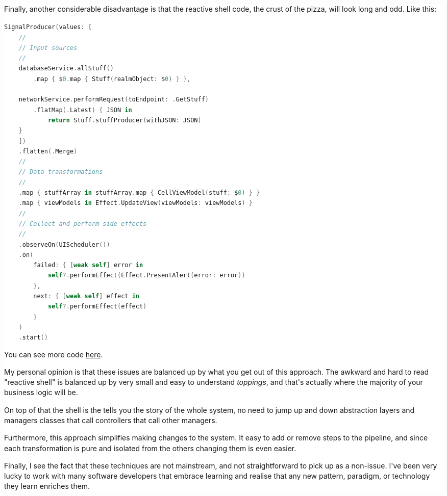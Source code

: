 Finally, another considerable disadvantage is that the reactive shell code, the
crust of the pizza, will look long and odd. Like this:

```swift
SignalProducer(values: [
	//
	// Input sources
	//
	databaseService.allStuff()
		.map { $0.map { Stuff(realmObject: $0) } },

	networkService.performRequest(toEndpoint: .GetStuff)
		.flatMap(.Latest) { JSON in
			return Stuff.stuffProducer(withJSON: JSON)
	}
	])
	.flatten(.Merge)
	//
	// Data transformations
	//
	.map { stuffArray in stuffArray.map { CellViewModel(stuff: $0) } }
	.map { viewModels in Effect.UpdateView(viewModels: viewModels) }
	//
	// Collect and perform side effects
	//
	.observeOn(UIScheduler())
	.on(
		failed: { [weak self] error in
			self?.performEffect(Effect.PresentAlert(error: error))
		},
		next: { [weak self] effect in
			self?.performEffect(effect)
		}
	)
	.start()
```

You can see more code
[here](https://github.com/mokacoding/functional-core-reactive-shell-demo).

My personal opinion is that these issues are balanced up by what you get out of
this approach. The awkward and hard to read "reactive shell" is balanced up by
very small and easy to understand _toppings_, and that's actually where the
majority of your business logic will be.

On top of that the shell is the tells you the story of the whole system, no
need to jump up and down abstraction layers and managers classes that call
controllers that call other managers.

Furthermore, this approach simplifies making changes to the system. It easy to
add or remove steps to the pipeline, and since each transformation is pure and
isolated from the others changing them is even easier.

Finally, I see the fact that these techniques are not mainstream, and not
straightforward to pick up as a non-issue. I've been very lucky to work with
many software developers that embrace learning and realise that any new
pattern, paradigm, or technology they learn enriches them.

